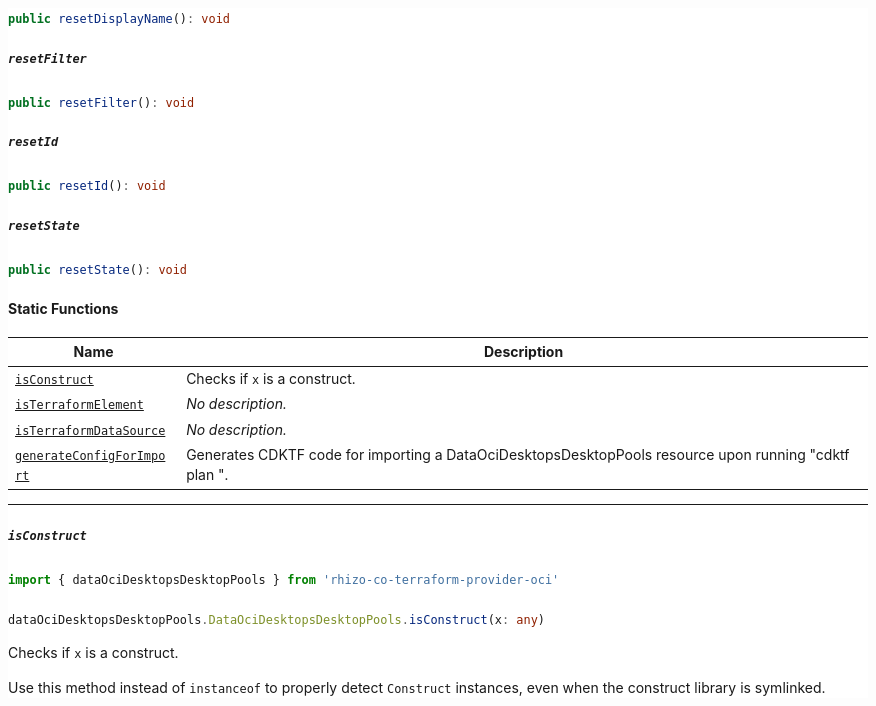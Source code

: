 ```typescript
public resetDisplayName(): void
```

##### `resetFilter` <a name="resetFilter" id="rhizo-co-terraform-provider-oci.dataOciDesktopsDesktopPools.DataOciDesktopsDesktopPools.resetFilter"></a>

```typescript
public resetFilter(): void
```

##### `resetId` <a name="resetId" id="rhizo-co-terraform-provider-oci.dataOciDesktopsDesktopPools.DataOciDesktopsDesktopPools.resetId"></a>

```typescript
public resetId(): void
```

##### `resetState` <a name="resetState" id="rhizo-co-terraform-provider-oci.dataOciDesktopsDesktopPools.DataOciDesktopsDesktopPools.resetState"></a>

```typescript
public resetState(): void
```

#### Static Functions <a name="Static Functions" id="Static Functions"></a>

| **Name** | **Description** |
| --- | --- |
| <code><a href="#rhizo-co-terraform-provider-oci.dataOciDesktopsDesktopPools.DataOciDesktopsDesktopPools.isConstruct">isConstruct</a></code> | Checks if `x` is a construct. |
| <code><a href="#rhizo-co-terraform-provider-oci.dataOciDesktopsDesktopPools.DataOciDesktopsDesktopPools.isTerraformElement">isTerraformElement</a></code> | *No description.* |
| <code><a href="#rhizo-co-terraform-provider-oci.dataOciDesktopsDesktopPools.DataOciDesktopsDesktopPools.isTerraformDataSource">isTerraformDataSource</a></code> | *No description.* |
| <code><a href="#rhizo-co-terraform-provider-oci.dataOciDesktopsDesktopPools.DataOciDesktopsDesktopPools.generateConfigForImport">generateConfigForImport</a></code> | Generates CDKTF code for importing a DataOciDesktopsDesktopPools resource upon running "cdktf plan <stack-name>". |

---

##### `isConstruct` <a name="isConstruct" id="rhizo-co-terraform-provider-oci.dataOciDesktopsDesktopPools.DataOciDesktopsDesktopPools.isConstruct"></a>

```typescript
import { dataOciDesktopsDesktopPools } from 'rhizo-co-terraform-provider-oci'

dataOciDesktopsDesktopPools.DataOciDesktopsDesktopPools.isConstruct(x: any)
```

Checks if `x` is a construct.

Use this method instead of `instanceof` to properly detect `Construct`
instances, even when the construct library is symlinked.
